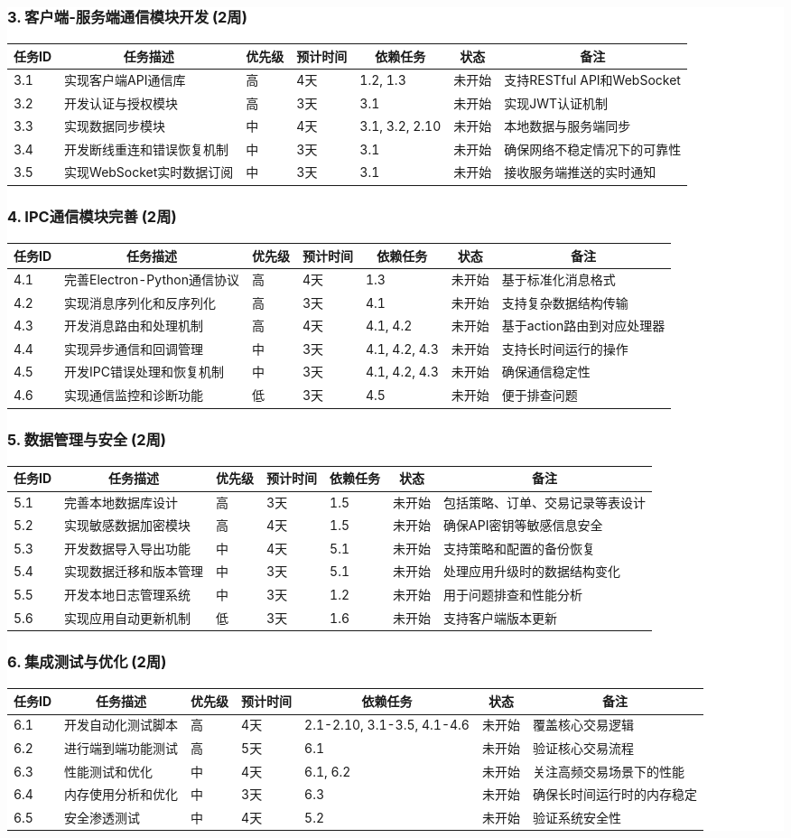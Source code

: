 ### 3. 客户端-服务端通信模块开发 (2周)

| 任务ID | 任务描述                   | 优先级 | 预计时间 | 依赖任务       | 状态   | 备注                         |
| ------ | -------------------------- | ------ | -------- | -------------- | ------ | ---------------------------- |
| 3.1    | 实现客户端API通信库        | 高     | 4天      | 1.2, 1.3       | 未开始 | 支持RESTful API和WebSocket   |
| 3.2    | 开发认证与授权模块         | 高     | 3天      | 3.1            | 未开始 | 实现JWT认证机制              |
| 3.3    | 实现数据同步模块           | 中     | 4天      | 3.1, 3.2, 2.10 | 未开始 | 本地数据与服务端同步         |
| 3.4    | 开发断线重连和错误恢复机制 | 中     | 3天      | 3.1            | 未开始 | 确保网络不稳定情况下的可靠性 |
| 3.5    | 实现WebSocket实时数据订阅  | 中     | 3天      | 3.1            | 未开始 | 接收服务端推送的实时通知     |

### 4. IPC通信模块完善 (2周)

| 任务ID | 任务描述                    | 优先级 | 预计时间 | 依赖任务      | 状态   | 备注                       |
| ------ | --------------------------- | ------ | -------- | ------------- | ------ | -------------------------- |
| 4.1    | 完善Electron-Python通信协议 | 高     | 4天      | 1.3           | 未开始 | 基于标准化消息格式         |
| 4.2    | 实现消息序列化和反序列化    | 高     | 3天      | 4.1           | 未开始 | 支持复杂数据结构传输       |
| 4.3    | 开发消息路由和处理机制      | 高     | 4天      | 4.1, 4.2      | 未开始 | 基于action路由到对应处理器 |
| 4.4    | 实现异步通信和回调管理      | 中     | 3天      | 4.1, 4.2, 4.3 | 未开始 | 支持长时间运行的操作       |
| 4.5    | 开发IPC错误处理和恢复机制   | 中     | 3天      | 4.1, 4.2, 4.3 | 未开始 | 确保通信稳定性             |
| 4.6    | 实现通信监控和诊断功能      | 低     | 3天      | 4.5           | 未开始 | 便于排查问题               |

### 5. 数据管理与安全 (2周)

| 任务ID | 任务描述               | 优先级 | 预计时间 | 依赖任务 | 状态   | 备注                             |
| ------ | ---------------------- | ------ | -------- | -------- | ------ | -------------------------------- |
| 5.1    | 完善本地数据库设计     | 高     | 3天      | 1.5      | 未开始 | 包括策略、订单、交易记录等表设计 |
| 5.2    | 实现敏感数据加密模块   | 高     | 4天      | 1.5      | 未开始 | 确保API密钥等敏感信息安全        |
| 5.3    | 开发数据导入导出功能   | 中     | 4天      | 5.1      | 未开始 | 支持策略和配置的备份恢复         |
| 5.4    | 实现数据迁移和版本管理 | 中     | 3天      | 5.1      | 未开始 | 处理应用升级时的数据结构变化     |
| 5.5    | 开发本地日志管理系统   | 中     | 3天      | 1.2      | 未开始 | 用于问题排查和性能分析           |
| 5.6    | 实现应用自动更新机制   | 低     | 3天      | 1.6      | 未开始 | 支持客户端版本更新               |

### 6. 集成测试与优化 (2周)

| 任务ID | 任务描述           | 优先级 | 预计时间 | 依赖任务                   | 状态   | 备注                       |
| ------ | ------------------ | ------ | -------- | -------------------------- | ------ | -------------------------- |
| 6.1    | 开发自动化测试脚本 | 高     | 4天      | 2.1-2.10, 3.1-3.5, 4.1-4.6 | 未开始 | 覆盖核心交易逻辑           |
| 6.2    | 进行端到端功能测试 | 高     | 5天      | 6.1                        | 未开始 | 验证核心交易流程           |
| 6.3    | 性能测试和优化     | 中     | 4天      | 6.1, 6.2                   | 未开始 | 关注高频交易场景下的性能   |
| 6.4    | 内存使用分析和优化 | 中     | 3天      | 6.3                        | 未开始 | 确保长时间运行时的内存稳定 |
| 6.5    | 安全渗透测试       | 中     | 4天      | 5.2                        | 未开始 | 验证系统安全性             |
